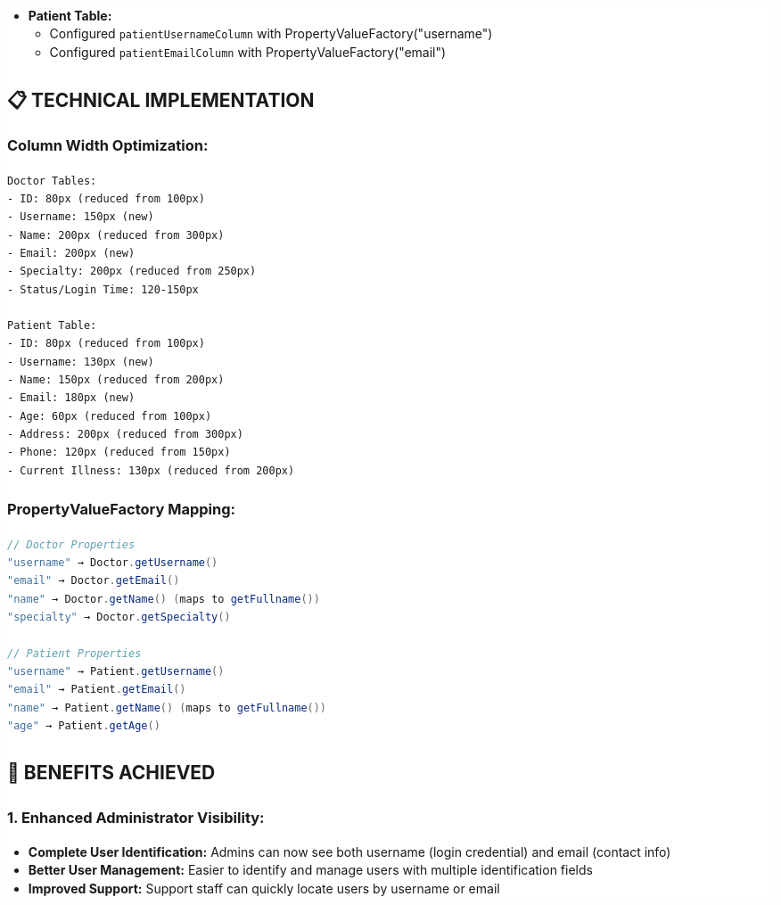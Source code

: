 - **Patient Table:**
  - Configured `patientUsernameColumn` with PropertyValueFactory("username")
  - Configured `patientEmailColumn` with PropertyValueFactory("email")

## 📋 TECHNICAL IMPLEMENTATION

### Column Width Optimization:
```
Doctor Tables:
- ID: 80px (reduced from 100px)
- Username: 150px (new)
- Name: 200px (reduced from 300px)
- Email: 200px (new)
- Specialty: 200px (reduced from 250px)
- Status/Login Time: 120-150px

Patient Table:
- ID: 80px (reduced from 100px)
- Username: 130px (new)
- Name: 150px (reduced from 200px)
- Email: 180px (new)
- Age: 60px (reduced from 100px)
- Address: 200px (reduced from 300px)
- Phone: 120px (reduced from 150px)
- Current Illness: 130px (reduced from 200px)
```

### PropertyValueFactory Mapping:
```java
// Doctor Properties
"username" → Doctor.getUsername()
"email" → Doctor.getEmail()
"name" → Doctor.getName() (maps to getFullname())
"specialty" → Doctor.getSpecialty()

// Patient Properties
"username" → Patient.getUsername()
"email" → Patient.getEmail()
"name" → Patient.getName() (maps to getFullname())
"age" → Patient.getAge()
```

## 🎯 BENEFITS ACHIEVED

### 1. Enhanced Administrator Visibility:
- **Complete User Identification:** Admins can now see both username (login credential) and email (contact info)
- **Better User Management:** Easier to identify and manage users with multiple identification fields
- **Improved Support:** Support staff can quickly locate users by username or email
